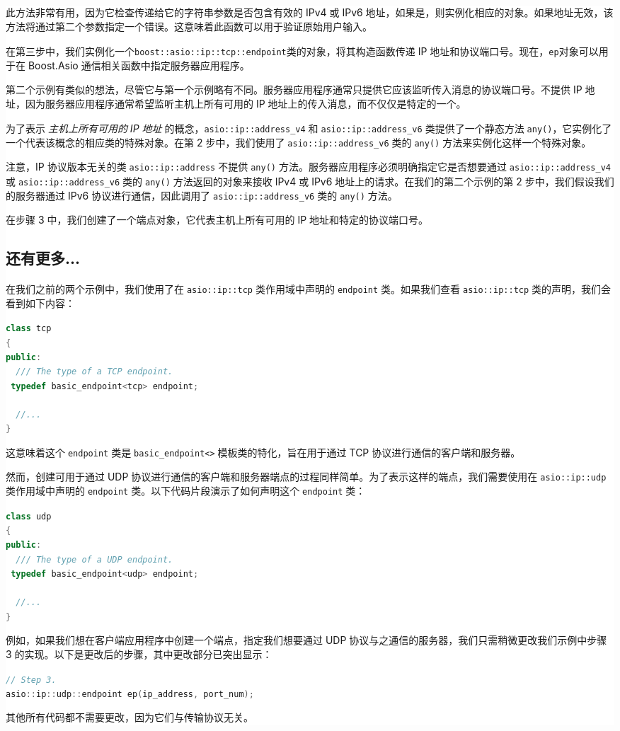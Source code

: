 此方法非常有用，因为它检查传递给它的字符串参数是否包含有效的 IPv4 或 IPv6 地址，如果是，则实例化相应的对象。如果地址无效，该方法将通过第二个参数指定一个错误。这意味着此函数可以用于验证原始用户输入。

在第三步中，我们实例化一个`boost::asio::ip::tcp::endpoint`类的对象，将其构造函数传递 IP 地址和协议端口号。现在，`ep`对象可以用于在 Boost.Asio 通信相关函数中指定服务器应用程序。

第二个示例有类似的想法，尽管它与第一个示例略有不同。服务器应用程序通常只提供它应该监听传入消息的协议端口号。不提供 IP 地址，因为服务器应用程序通常希望监听主机上所有可用的 IP 地址上的传入消息，而不仅仅是特定的一个。

为了表示 *主机上所有可用的 IP 地址* 的概念，`asio::ip::address_v4` 和 `asio::ip::address_v6` 类提供了一个静态方法 `any()`，它实例化了一个代表该概念的相应类的特殊对象。在第 2 步中，我们使用了 `asio::ip::address_v6` 类的 `any()` 方法来实例化这样一个特殊对象。

注意，IP 协议版本无关的类 `asio::ip::address` 不提供 `any()` 方法。服务器应用程序必须明确指定它是否想要通过 `asio::ip::address_v4` 或 `asio::ip::address_v6` 类的 `any()` 方法返回的对象来接收 IPv4 或 IPv6 地址上的请求。在我们的第二个示例的第 2 步中，我们假设我们的服务器通过 IPv6 协议进行通信，因此调用了 `asio::ip::address_v6` 类的 `any()` 方法。

在步骤 3 中，我们创建了一个端点对象，它代表主机上所有可用的 IP 地址和特定的协议端口号。

## 还有更多...

在我们之前的两个示例中，我们使用了在 `asio::ip::tcp` 类作用域中声明的 `endpoint` 类。如果我们查看 `asio::ip::tcp` 类的声明，我们会看到如下内容：

```cpp
class tcp
{
public:
  /// The type of a TCP endpoint.
 typedef basic_endpoint<tcp> endpoint;

  //...
}
```

这意味着这个 `endpoint` 类是 `basic_endpoint<>` 模板类的特化，旨在用于通过 TCP 协议进行通信的客户端和服务器。

然而，创建可用于通过 UDP 协议进行通信的客户端和服务器端点的过程同样简单。为了表示这样的端点，我们需要使用在 `asio::ip::udp` 类作用域中声明的 `endpoint` 类。以下代码片段演示了如何声明这个 `endpoint` 类：

```cpp
class udp
{
public:
  /// The type of a UDP endpoint.
 typedef basic_endpoint<udp> endpoint;

  //...
}
```

例如，如果我们想在客户端应用程序中创建一个端点，指定我们想要通过 UDP 协议与之通信的服务器，我们只需稍微更改我们示例中步骤 3 的实现。以下是更改后的步骤，其中更改部分已突出显示：

```cpp
// Step 3.
asio::ip::udp::endpoint ep(ip_address, port_num);
```

其他所有代码都不需要更改，因为它们与传输协议无关。
